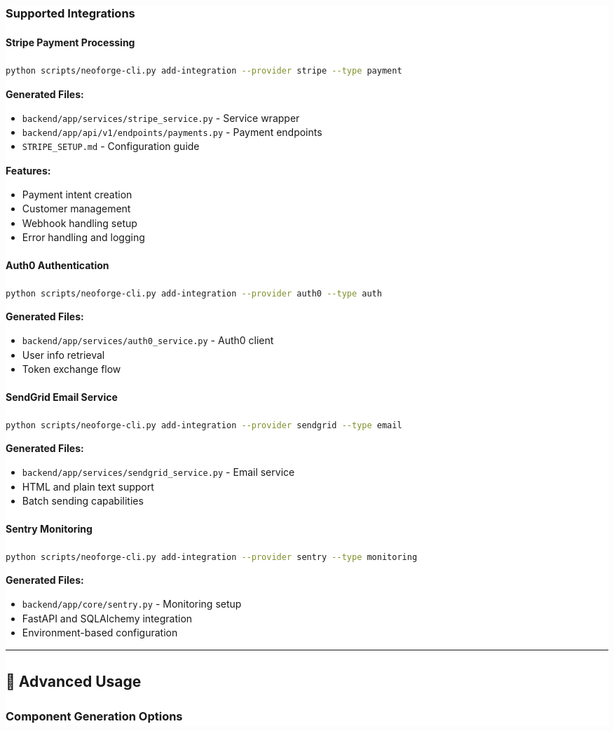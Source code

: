 ### Supported Integrations

#### **Stripe Payment Processing**
```bash
python scripts/neoforge-cli.py add-integration --provider stripe --type payment
```

**Generated Files:**
- `backend/app/services/stripe_service.py` - Service wrapper
- `backend/app/api/v1/endpoints/payments.py` - Payment endpoints
- `STRIPE_SETUP.md` - Configuration guide

**Features:**
- Payment intent creation
- Customer management
- Webhook handling setup
- Error handling and logging

#### **Auth0 Authentication**
```bash
python scripts/neoforge-cli.py add-integration --provider auth0 --type auth
```

**Generated Files:**
- `backend/app/services/auth0_service.py` - Auth0 client
- User info retrieval
- Token exchange flow

#### **SendGrid Email Service**
```bash
python scripts/neoforge-cli.py add-integration --provider sendgrid --type email
```

**Generated Files:**
- `backend/app/services/sendgrid_service.py` - Email service
- HTML and plain text support
- Batch sending capabilities

#### **Sentry Monitoring**
```bash
python scripts/neoforge-cli.py add-integration --provider sentry --type monitoring
```

**Generated Files:**
- `backend/app/core/sentry.py` - Monitoring setup
- FastAPI and SQLAlchemy integration
- Environment-based configuration

---

## 🎨 Advanced Usage

### Component Generation Options
